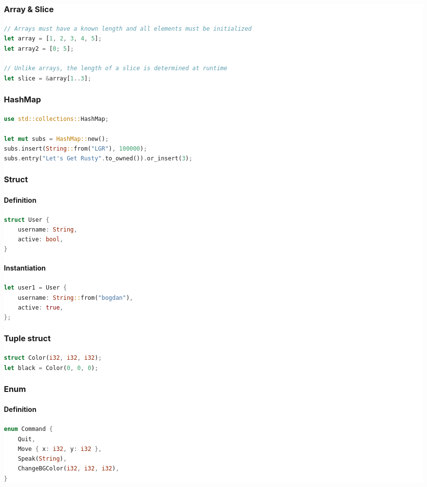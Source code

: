 ### Array & Slice
```rust
// Arrays must have a known length and all elements must be initialized
let array = [1, 2, 3, 4, 5];
let array2 = [0; 5];

// Unlike arrays, the length of a slice is determined at runtime
let slice = &array[1..3];
```

### HashMap
```rust
use std::collections::HashMap;

let mut subs = HashMap::new();
subs.insert(String::from("LGR"), 100000);
subs.entry("Let's Get Rusty".to_owned()).or_insert(3);
```

### Struct
#### Definition
```rust
struct User {
    username: String,
    active: bool,
}
```

#### Instantiation
```rust
let user1 = User {
    username: String::from("bogdan"),
    active: true,
};
```

### Tuple struct
```rust
struct Color(i32, i32, i32);
let black = Color(0, 0, 0);
```

### Enum
#### Definition
```rust
enum Command {
    Quit,
    Move { x: i32, y: i32 },
    Speak(String),
    ChangeBGColor(i32, i32, i32),
}
```
